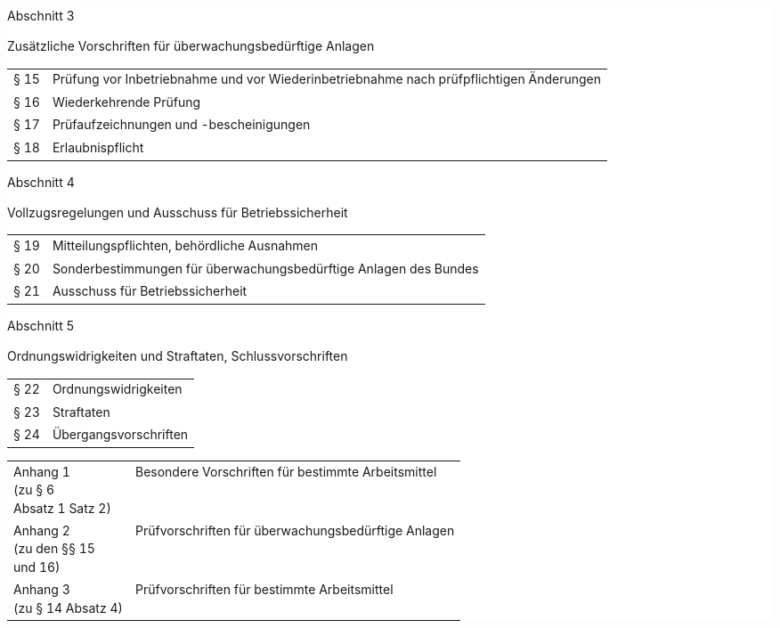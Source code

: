 Abschnitt 3

Zusätzliche Vorschriften für überwachungsbedürftige Anlagen

|      |                                                                                         |
|------|-----------------------------------------------------------------------------------------|
| § 15 | Prüfung vor Inbetriebnahme und vor Wiederinbetriebnahme nach prüfpflichtigen Änderungen |
| § 16 | Wiederkehrende Prüfung                                                                  |
| § 17 | Prüfaufzeichnungen und -bescheinigungen                                                 |
| § 18 | Erlaubnispflicht                                                                        |

Abschnitt 4

Vollzugsregelungen
und Ausschuss für Betriebssicherheit

|      |                                                                  |
|------|------------------------------------------------------------------|
| § 19 | Mitteilungspflichten, behördliche Ausnahmen                      |
| § 20 | Sonderbestimmungen für überwachungsbedürftige Anlagen des Bundes |
| § 21 | Ausschuss für Betriebssicherheit                                 |

Abschnitt 5

Ordnungswidrigkeiten
und Straftaten, Schlussvorschriften

|      |                       |
|------|-----------------------|
| § 22 | Ordnungswidrigkeiten  |
| § 23 | Straftaten            |
| § 24 | Übergangsvorschriften |

<table>
<tbody>
<tr class="odd">
<td>Anhang 1<br />
(zu § 6<br />
Absatz 1 Satz 2)</td>
<td>Besondere Vorschriften für bestimmte Arbeitsmittel</td>
</tr>
<tr class="even">
<td>Anhang 2<br />
(zu den §§ 15<br />
und 16)</td>
<td>Prüfvorschriften für überwachungsbedürftige Anlagen</td>
</tr>
<tr class="odd">
<td>Anhang 3<br />
(zu § 14 Absatz 4)</td>
<td>Prüfvorschriften für bestimmte Arbeitsmittel</td>
</tr>
</tbody>
</table>
